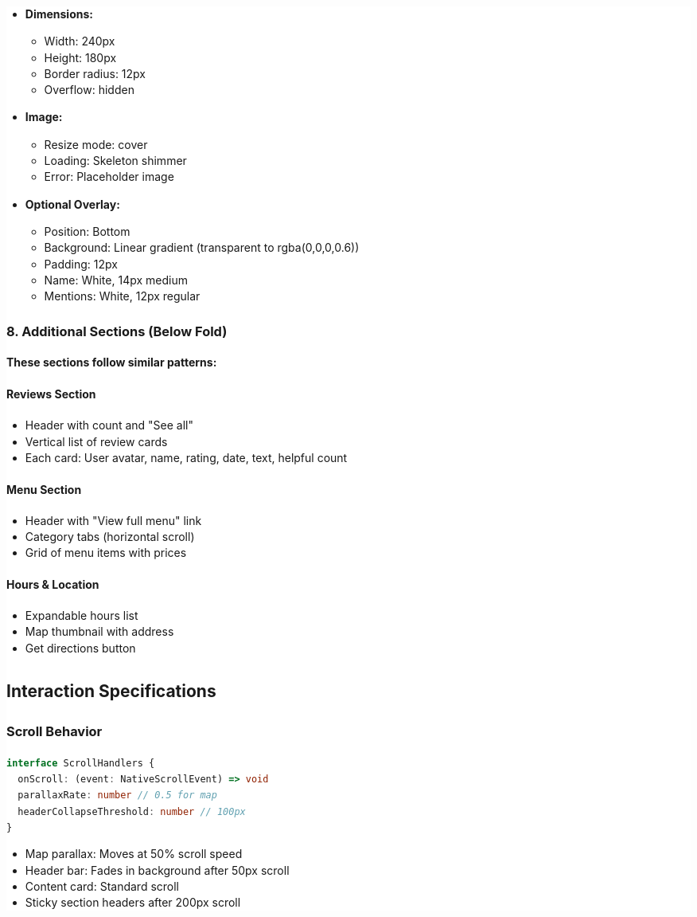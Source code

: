 - **Dimensions:**
  - Width: 240px
  - Height: 180px
  - Border radius: 12px
  - Overflow: hidden

- **Image:**
  - Resize mode: cover
  - Loading: Skeleton shimmer
  - Error: Placeholder image

- **Optional Overlay:**
  - Position: Bottom
  - Background: Linear gradient (transparent to rgba(0,0,0,0.6))
  - Padding: 12px
  - Name: White, 14px medium
  - Mentions: White, 12px regular

### 8. Additional Sections (Below Fold)
**These sections follow similar patterns:**

#### Reviews Section
- Header with count and "See all"
- Vertical list of review cards
- Each card: User avatar, name, rating, date, text, helpful count

#### Menu Section
- Header with "View full menu" link
- Category tabs (horizontal scroll)
- Grid of menu items with prices

#### Hours & Location
- Expandable hours list
- Map thumbnail with address
- Get directions button

## Interaction Specifications

### Scroll Behavior
```typescript
interface ScrollHandlers {
  onScroll: (event: NativeScrollEvent) => void
  parallaxRate: number // 0.5 for map
  headerCollapseThreshold: number // 100px
}
```

- Map parallax: Moves at 50% scroll speed
- Header bar: Fades in background after 50px scroll
- Content card: Standard scroll
- Sticky section headers after 200px scroll
